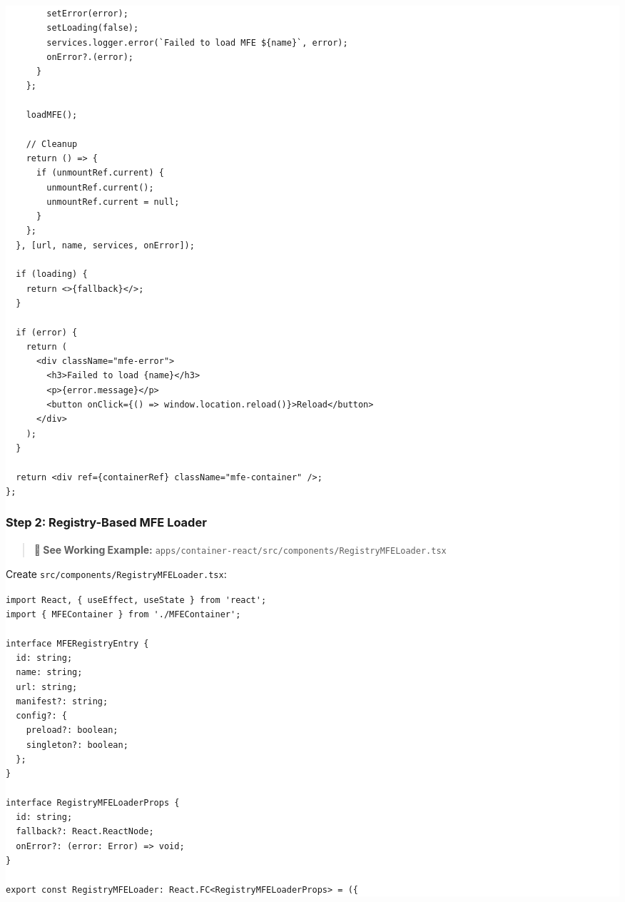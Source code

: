 ```tsx
        setError(error);
        setLoading(false);
        services.logger.error(`Failed to load MFE ${name}`, error);
        onError?.(error);
      }
    };

    loadMFE();

    // Cleanup
    return () => {
      if (unmountRef.current) {
        unmountRef.current();
        unmountRef.current = null;
      }
    };
  }, [url, name, services, onError]);

  if (loading) {
    return <>{fallback}</>;
  }

  if (error) {
    return (
      <div className="mfe-error">
        <h3>Failed to load {name}</h3>
        <p>{error.message}</p>
        <button onClick={() => window.location.reload()}>Reload</button>
      </div>
    );
  }

  return <div ref={containerRef} className="mfe-container" />;
};
```

### Step 2: Registry-Based MFE Loader

> **📁 See Working Example:** `apps/container-react/src/components/RegistryMFELoader.tsx`

Create `src/components/RegistryMFELoader.tsx`:

```tsx
import React, { useEffect, useState } from 'react';
import { MFEContainer } from './MFEContainer';

interface MFERegistryEntry {
  id: string;
  name: string;
  url: string;
  manifest?: string;
  config?: {
    preload?: boolean;
    singleton?: boolean;
  };
}

interface RegistryMFELoaderProps {
  id: string;
  fallback?: React.ReactNode;
  onError?: (error: Error) => void;
}

export const RegistryMFELoader: React.FC<RegistryMFELoaderProps> = ({
```